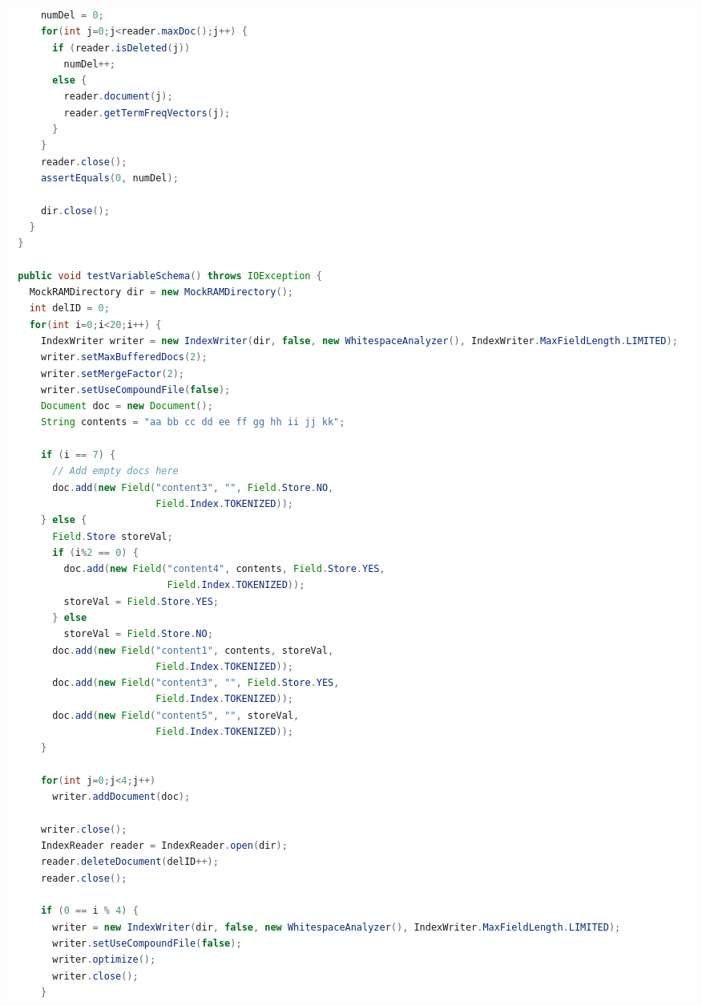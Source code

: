 ```java
      numDel = 0;
      for(int j=0;j<reader.maxDoc();j++) {
        if (reader.isDeleted(j))
          numDel++;
        else {
          reader.document(j);
          reader.getTermFreqVectors(j);
        }
      }
      reader.close();
      assertEquals(0, numDel);

      dir.close();
    }
  }

  public void testVariableSchema() throws IOException {
    MockRAMDirectory dir = new MockRAMDirectory();
    int delID = 0;
    for(int i=0;i<20;i++) {
      IndexWriter writer = new IndexWriter(dir, false, new WhitespaceAnalyzer(), IndexWriter.MaxFieldLength.LIMITED);
      writer.setMaxBufferedDocs(2);
      writer.setMergeFactor(2);
      writer.setUseCompoundFile(false);
      Document doc = new Document();
      String contents = "aa bb cc dd ee ff gg hh ii jj kk";

      if (i == 7) {
        // Add empty docs here
        doc.add(new Field("content3", "", Field.Store.NO,
                          Field.Index.TOKENIZED));
      } else {
        Field.Store storeVal;
        if (i%2 == 0) {
          doc.add(new Field("content4", contents, Field.Store.YES,
                            Field.Index.TOKENIZED));
          storeVal = Field.Store.YES;
        } else
          storeVal = Field.Store.NO;
        doc.add(new Field("content1", contents, storeVal,
                          Field.Index.TOKENIZED));
        doc.add(new Field("content3", "", Field.Store.YES,
                          Field.Index.TOKENIZED));
        doc.add(new Field("content5", "", storeVal,
                          Field.Index.TOKENIZED));
      }

      for(int j=0;j<4;j++)
        writer.addDocument(doc);

      writer.close();
      IndexReader reader = IndexReader.open(dir);
      reader.deleteDocument(delID++);
      reader.close();

      if (0 == i % 4) {
        writer = new IndexWriter(dir, false, new WhitespaceAnalyzer(), IndexWriter.MaxFieldLength.LIMITED);
        writer.setUseCompoundFile(false);
        writer.optimize();
        writer.close();
      }
```